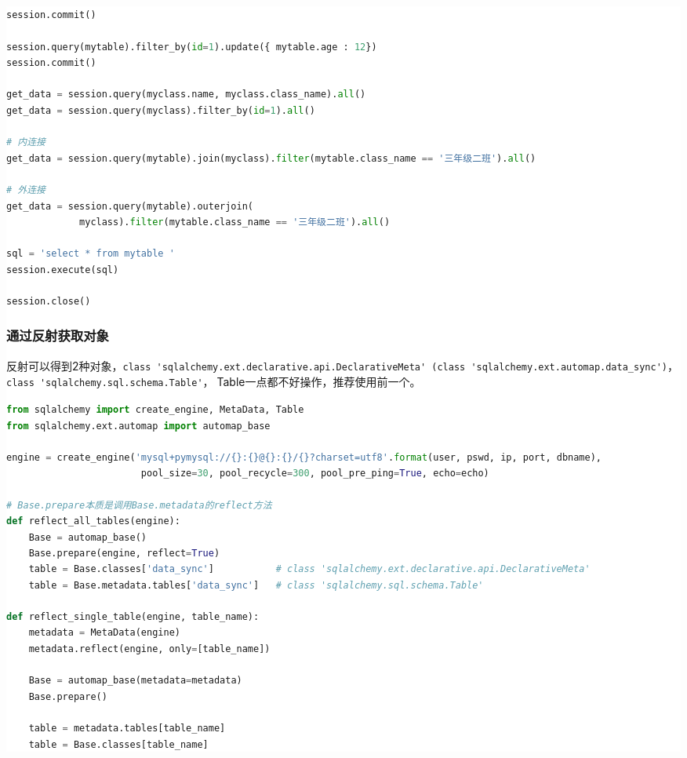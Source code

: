 ```python
session.commit()

session.query(mytable).filter_by(id=1).update({ mytable.age : 12})
session.commit()

get_data = session.query(myclass.name, myclass.class_name).all()
get_data = session.query(myclass).filter_by(id=1).all()

# 内连接
get_data = session.query(mytable).join(myclass).filter(mytable.class_name == '三年级二班').all()

# 外连接
get_data = session.query(mytable).outerjoin(
             myclass).filter(mytable.class_name == '三年级二班').all()

sql = 'select * from mytable '
session.execute(sql)

session.close()
```

### 通过反射获取对象

反射可以得到2种对象，`class 'sqlalchemy.ext.declarative.api.DeclarativeMeta' (class 'sqlalchemy.ext.automap.data_sync')`， `class 'sqlalchemy.sql.schema.Table'`， Table一点都不好操作，推荐使用前一个。

```python
from sqlalchemy import create_engine, MetaData, Table
from sqlalchemy.ext.automap import automap_base

engine = create_engine('mysql+pymysql://{}:{}@{}:{}/{}?charset=utf8'.format(user, pswd, ip, port, dbname),
                        pool_size=30, pool_recycle=300, pool_pre_ping=True, echo=echo)

# Base.prepare本质是调用Base.metadata的reflect方法
def reflect_all_tables(engine):
    Base = automap_base()
    Base.prepare(engine, reflect=True)
    table = Base.classes['data_sync']           # class 'sqlalchemy.ext.declarative.api.DeclarativeMeta'
    table = Base.metadata.tables['data_sync']   # class 'sqlalchemy.sql.schema.Table'

def reflect_single_table(engine, table_name):
    metadata = MetaData(engine)
    metadata.reflect(engine, only=[table_name])

    Base = automap_base(metadata=metadata)
    Base.prepare()

    table = metadata.tables[table_name]
    table = Base.classes[table_name]
```
